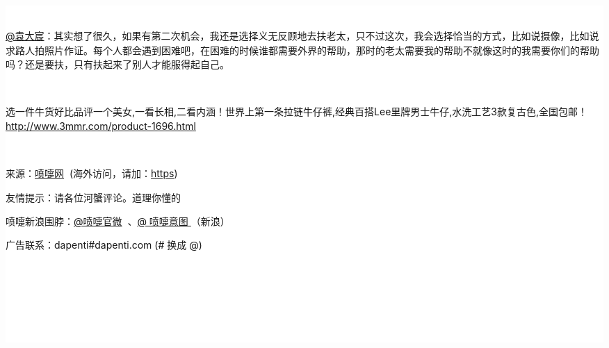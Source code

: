</p>
<p>
	<img src="http://pic.yupoo.com/dapenti/EWud4by5/Shhxe.jpg" alt=""> 
</p>
<p>
	<a class="W_fb S_txt1" href="http://weibo.com/u/5332160757">@袁大宸</a>：其实想了很久，如果有第二次机会，我还是选择义无反顾地去扶老太，只不过这次，我会选择恰当的方式，比如说摄像，比如说求路人拍照片作证。每个人都会遇到困难吧，在困难的时候谁都需要外界的帮助，那时的老太需要我的帮助不就像这时的我需要你们的帮助吗？还是要扶，只有扶起来了别人才能服得起自己。
</p>
<p>
	&#160;
</p>
<p>
	选一件牛货好比品评一个美女,一看长相,二看内涵！世界上第一条拉链牛仔裤,经典百搭Lee里牌男士牛仔,水洗工艺3款复古色,全国包邮！<a href="http://www.3mmr.com/product-1696.html" target="_blank">http://www.3mmr.com/product-1696.html</a> 
</p>
<p>
	&#160;
</p>
<p>
	来源：<a href="http://dapenti.com/" target="_blank">喷嚏网</a>&#160; (海外访问，请加：<a href="https://dapenti.com/" target="_blank">https</a>)
</p>
<p>
	友情提示：请各位河蟹评论。道理你懂的
</p>
<p>
	喷嚏新浪围脖：<a href="http://weibo.com/u/5463797858" target="_blank">@喷嚏官微</a>&#160; 、<a href="http://weibo.com/2379450280" target="_blank">@ 喷嚏意图&#160;</a>（新浪）
</p>
<p>
	广告联系：dapenti#dapenti.com (# 换成 @)&#160;
</p>
<br><script async="" src="//pagead2.googlesyndication.com/pagead/js/adsbygoogle.js"></script><ins class="adsbygoogle" style="display:inline-block;min-width:300px;max-width:680px;width:100%;height:90px;" data-ad-client="ca-pub-3066287473318041" data-ad-slot="5471872463"></ins><script>(adsbygoogle = window.adsbygoogle || []).push({});</script>
				</div>